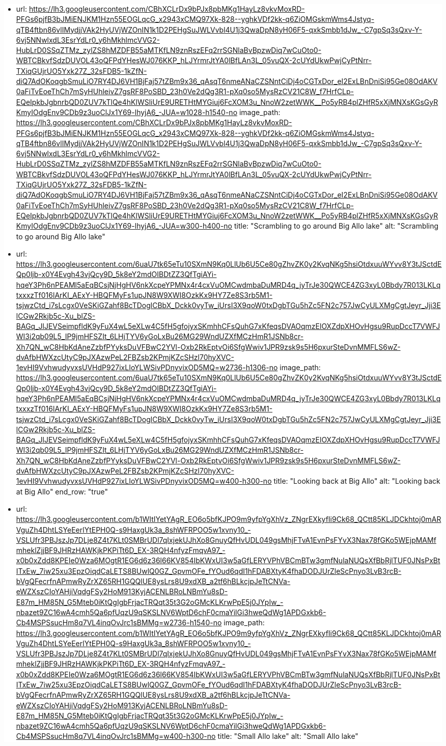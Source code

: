   - url: https://lh3.googleusercontent.com/CBhXCLrDx9bPJx8pbMKg1HayLz8vkvMoxRD-PFGs6pjfB3bJMiENJKM1Hzn55EOGLqcG_x2943xCMQ97Xk-828--yghkVDf2kk-q6ZiOMGskmWms4Jstyq-qTB4ftbn86vlIMydjjVAk2HyUVjWZOnIN1k1D2PEHgSuJWLVvbl4U1j3QwaDpN8yH06F5-qxkSmbb1dJw_-C7gpSq3sQxv-Y-6vj5NNwlxdL3EsrYdLr0_y6hMkhlmcVVG2-HubLrD0SSqZTMz_zylZS8hMZDFB55aMTKfLN9znRszEFq2rrSGNlaBvBpzwDiq7wCuOto0-WBTCBkvfSdzDUVOL43oQFPdYHesWJ076KKP_hLJYrmrJtYA0lBfLAn3L_05vuQX-2cUYdUkwPwjCyPtNrr-TXiqGUjrUO5Yxk27Z_32sFDB5-1kZfN-diQ7AdOKoqgbSmuLiO7RY4DJ6VH1BjFaj57tZBm9x36_qAsqT6nmeANaCZSNntCiDj4oCGTxDor_eI2ExLBnDniSi95Ge08OdAKV0aFiTvEoeThCh7mSyHUhleivZ7gsRF8PoSBD_23h0Ve2dQg3R1-pXq0so5MysRzCV21C8W_f7HrfCLp-EQeIpkbJgbnrbQD0ZUV7kTlQe4hKlWSliUrE9URETHtMYGiuj6FcXOM3u_NnoW2zetWWK__Po5yRB4plZHfR5xXjMNXsKGsGyRKmyIOdgEnv9CDb9z3uoClJx1Y69-lhyjA6_-JUA=w1028-h1540-no
    image_path: https://lh3.googleusercontent.com/CBhXCLrDx9bPJx8pbMKg1HayLz8vkvMoxRD-PFGs6pjfB3bJMiENJKM1Hzn55EOGLqcG_x2943xCMQ97Xk-828--yghkVDf2kk-q6ZiOMGskmWms4Jstyq-qTB4ftbn86vlIMydjjVAk2HyUVjWZOnIN1k1D2PEHgSuJWLVvbl4U1j3QwaDpN8yH06F5-qxkSmbb1dJw_-C7gpSq3sQxv-Y-6vj5NNwlxdL3EsrYdLr0_y6hMkhlmcVVG2-HubLrD0SSqZTMz_zylZS8hMZDFB55aMTKfLN9znRszEFq2rrSGNlaBvBpzwDiq7wCuOto0-WBTCBkvfSdzDUVOL43oQFPdYHesWJ076KKP_hLJYrmrJtYA0lBfLAn3L_05vuQX-2cUYdUkwPwjCyPtNrr-TXiqGUjrUO5Yxk27Z_32sFDB5-1kZfN-diQ7AdOKoqgbSmuLiO7RY4DJ6VH1BjFaj57tZBm9x36_qAsqT6nmeANaCZSNntCiDj4oCGTxDor_eI2ExLBnDniSi95Ge08OdAKV0aFiTvEoeThCh7mSyHUhleivZ7gsRF8PoSBD_23h0Ve2dQg3R1-pXq0so5MysRzCV21C8W_f7HrfCLp-EQeIpkbJgbnrbQD0ZUV7kTlQe4hKlWSliUrE9URETHtMYGiuj6FcXOM3u_NnoW2zetWWK__Po5yRB4plZHfR5xXjMNXsKGsGyRKmyIOdgEnv9CDb9z3uoClJx1Y69-lhyjA6_-JUA=w300-h400-no
    title: "Scrambling to go around Big Allo lake"
    alt: "Scrambling to go around Big Allo lake"

  - url: https://lh3.googleusercontent.com/6uaU7tk65eTu10SXmN9Kq0LlUb6U5Ce80gZhvZK0y2KvqNKg5hsiOtdxuuWYvv8Y3tJSctdEQp0ljb-x0Y4Evgh43vjQcy9D_5k8eY2mdOIBDtZZ3QfTgiAYi-hqeY3Ph6nPEAMl5aEqBCsjNjHgHV6nkXcpeYPMNx4r4cxVuOMCwdmbaDuMRD4q_jyTrJe30QWCE4ZG3xyL0Bbdy7R013LKLqtxxxzTf016lArKI_AExY-HBQFMyFs1upJN8W9XWI8OzkKx9HY7Ze8S3rb5M1-tsjwzCtd_i7sLcgx0VeSKiGZahf8BcTDoglCBbX_Dckk0vyTw_iUrsI3X9qoW0txDgbTGu5hZc5FN2c757JwCyULXMgCgtJeyr_Jji3ElCGw2Rkjb5c-Xu_blZS-BAGq_JlJEVSeimpfldK9yFuX4wL5eXLw4C5fH5gfojyxSKmhhCFsQuhG7xKfeqsDVAOqmzElOXZdpXHOvHgsu9RupDccT7VWFJWI3i2qb09L5_IP9jmHFSZIt_6LHjTYV6yGoLxBu26MG29WndUZXfMCzHmR1JSNb8cr-Xh7QN_wC8HbKdAneZzbfPYyksDuVFBwC2YVl-Oxb2RkEptvOi6SfgWwiv1JPR9zsk9s5H6pxurSteDvnMMFLS6wZ-dvAfbHWXzcUtyC9pJXAzwPeL2FBZsb2KPmjKZcSHzl70hyXVC-1evHI9VvhwudyvxsUVHdP927ixLIoYLWSivPDnyvixOD5MQ=w2736-h1306-no
    image_path: https://lh3.googleusercontent.com/6uaU7tk65eTu10SXmN9Kq0LlUb6U5Ce80gZhvZK0y2KvqNKg5hsiOtdxuuWYvv8Y3tJSctdEQp0ljb-x0Y4Evgh43vjQcy9D_5k8eY2mdOIBDtZZ3QfTgiAYi-hqeY3Ph6nPEAMl5aEqBCsjNjHgHV6nkXcpeYPMNx4r4cxVuOMCwdmbaDuMRD4q_jyTrJe30QWCE4ZG3xyL0Bbdy7R013LKLqtxxxzTf016lArKI_AExY-HBQFMyFs1upJN8W9XWI8OzkKx9HY7Ze8S3rb5M1-tsjwzCtd_i7sLcgx0VeSKiGZahf8BcTDoglCBbX_Dckk0vyTw_iUrsI3X9qoW0txDgbTGu5hZc5FN2c757JwCyULXMgCgtJeyr_Jji3ElCGw2Rkjb5c-Xu_blZS-BAGq_JlJEVSeimpfldK9yFuX4wL5eXLw4C5fH5gfojyxSKmhhCFsQuhG7xKfeqsDVAOqmzElOXZdpXHOvHgsu9RupDccT7VWFJWI3i2qb09L5_IP9jmHFSZIt_6LHjTYV6yGoLxBu26MG29WndUZXfMCzHmR1JSNb8cr-Xh7QN_wC8HbKdAneZzbfPYyksDuVFBwC2YVl-Oxb2RkEptvOi6SfgWwiv1JPR9zsk9s5H6pxurSteDvnMMFLS6wZ-dvAfbHWXzcUtyC9pJXAzwPeL2FBZsb2KPmjKZcSHzl70hyXVC-1evHI9VvhwudyvxsUVHdP927ixLIoYLWSivPDnyvixOD5MQ=w400-h300-no
    title: "Looking back at Big Allo"
    alt: "Looking back at Big Allo"
    end_row: "true"

  - url: https://lh3.googleusercontent.com/b1WItIYetYAgR_EO6o5bfKJPO9m9yfpYgXhVz_ZNgrEXkyfIi9Ck68_QCtt85KLJDCkhtoj0mARVguZh4DhtLSYeEerlYtEPH0Q-s9HaxgUk3a_8shWFRPOO5w1xvny10_-VSLUfr3PBJszJp7DLje8Z4t7KLt0SMBrUDl7qIxjekUJhXo8GnuyQfHvUDL049gsMhjFTvA1EvnPsFYvX3Nax78fGKo5WEjpMAMfmheklZjjBF9JHRzHAWKjkPKPiTt6D_EX-3RQH4nfyzFmqvA97_-x0b0xZdd8KPEIe0Wza6MOgtR1EG6d6z36l66KV854IbKWxUI3w5aGfLERYVPhVBCmBTw3gmfNulaNUQsXfBbRjlTUF0JNsPxBtITxEw_7iw25xu3EpzOiqdCaLETS8BUwlQ0GZ_GpvmOFe_fYOud6qdI1hFDABXtyK4fhaDODJUrZleScPnyo3LvB3rcB-bVgQFecrfnAPmwRyZrXZ65RH1GQQlUE8ysLrs8U9xdXB_a2tf6hBLkcjpJeTtCNVa-eWZXszCIoYAHjiVqdgFSy2HoM913KyjACENLBRoLNBmYu8sD-E87m_HM85N_G5Mteb0iKtQgIgbFrjacTRQqt35t3G2oGMcKLKrwPpE5j0JYpIw_-nbazet9ZC16wA4cmh5Qa6pfUqzU9qSKSLNV6WptD6chF0cmaYilGi3hweQdWg1APDGxkb6-Cb4MSPSsucHm8q7VL4inqOvJrc1sBMMg=w2736-h1540-no
    image_path: https://lh3.googleusercontent.com/b1WItIYetYAgR_EO6o5bfKJPO9m9yfpYgXhVz_ZNgrEXkyfIi9Ck68_QCtt85KLJDCkhtoj0mARVguZh4DhtLSYeEerlYtEPH0Q-s9HaxgUk3a_8shWFRPOO5w1xvny10_-VSLUfr3PBJszJp7DLje8Z4t7KLt0SMBrUDl7qIxjekUJhXo8GnuyQfHvUDL049gsMhjFTvA1EvnPsFYvX3Nax78fGKo5WEjpMAMfmheklZjjBF9JHRzHAWKjkPKPiTt6D_EX-3RQH4nfyzFmqvA97_-x0b0xZdd8KPEIe0Wza6MOgtR1EG6d6z36l66KV854IbKWxUI3w5aGfLERYVPhVBCmBTw3gmfNulaNUQsXfBbRjlTUF0JNsPxBtITxEw_7iw25xu3EpzOiqdCaLETS8BUwlQ0GZ_GpvmOFe_fYOud6qdI1hFDABXtyK4fhaDODJUrZleScPnyo3LvB3rcB-bVgQFecrfnAPmwRyZrXZ65RH1GQQlUE8ysLrs8U9xdXB_a2tf6hBLkcjpJeTtCNVa-eWZXszCIoYAHjiVqdgFSy2HoM913KyjACENLBRoLNBmYu8sD-E87m_HM85N_G5Mteb0iKtQgIgbFrjacTRQqt35t3G2oGMcKLKrwPpE5j0JYpIw_-nbazet9ZC16wA4cmh5Qa6pfUqzU9qSKSLNV6WptD6chF0cmaYilGi3hweQdWg1APDGxkb6-Cb4MSPSsucHm8q7VL4inqOvJrc1sBMMg=w400-h300-no
    title: "Small Allo lake"
    alt: "Small Allo lake"

